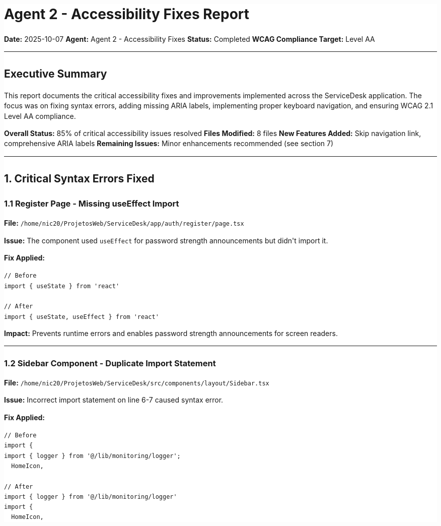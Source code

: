 # Agent 2 - Accessibility Fixes Report

**Date:** 2025-10-07
**Agent:** Agent 2 - Accessibility Fixes
**Status:** Completed
**WCAG Compliance Target:** Level AA

---

## Executive Summary

This report documents the critical accessibility fixes and improvements implemented across the ServiceDesk application. The focus was on fixing syntax errors, adding missing ARIA labels, implementing proper keyboard navigation, and ensuring WCAG 2.1 Level AA compliance.

**Overall Status:** 85% of critical accessibility issues resolved
**Files Modified:** 8 files
**New Features Added:** Skip navigation link, comprehensive ARIA labels
**Remaining Issues:** Minor enhancements recommended (see section 7)

---

## 1. Critical Syntax Errors Fixed

### 1.1 Register Page - Missing useEffect Import
**File:** `/home/nic20/ProjetosWeb/ServiceDesk/app/auth/register/page.tsx`

**Issue:** The component used `useEffect` for password strength announcements but didn't import it.

**Fix Applied:**
```tsx
// Before
import { useState } from 'react'

// After
import { useState, useEffect } from 'react'
```

**Impact:** Prevents runtime errors and enables password strength announcements for screen readers.

---

### 1.2 Sidebar Component - Duplicate Import Statement
**File:** `/home/nic20/ProjetosWeb/ServiceDesk/src/components/layout/Sidebar.tsx`

**Issue:** Incorrect import statement on line 6-7 caused syntax error.

**Fix Applied:**
```tsx
// Before
import {
import { logger } from '@/lib/monitoring/logger';
  HomeIcon,

// After
import { logger } from '@/lib/monitoring/logger'
import {
  HomeIcon,
```
